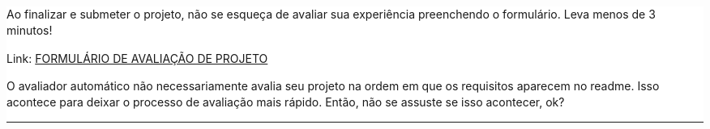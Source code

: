 Ao finalizar e submeter o projeto, não se esqueça de avaliar sua experiência preenchendo o formulário. Leva menos de 3 minutos!

Link: [FORMULÁRIO DE AVALIAÇÃO DE PROJETO](https://bit.ly/2OfLJPn)

O avaliador automático não necessariamente avalia seu projeto na ordem em que os requisitos aparecem no readme. Isso acontece para deixar o processo de avaliação mais rápido. Então, não se assuste se isso acontecer, ok?

---
